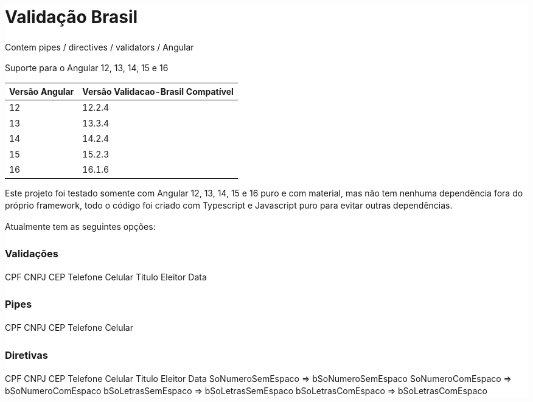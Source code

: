 # Validação Brasil

Contem pipes / directives / validators / Angular

Suporte para o Angular 12, 13, 14, 15 e 16

|  Versão Angular |  Versão Validacao-Brasil Compatível  |
| ------------ | ------------ |
| 12  | 12.2.4  |
| 13  | 13.3.4  |
| 14  | 14.2.4  |
| 15  | 15.2.3  |
| 16  | 16.1.6  |


Este projeto foi testado somente com Angular 12, 13, 14, 15 e 16 puro e com material, mas não tem nenhuma dependência fora do próprio framework,
todo o código foi criado com Typescript e Javascript puro para evitar outras dependências.

Atualmente tem as seguintes opções:

### Validações

CPF
CNPJ
CEP
Telefone
Celular
Titulo Eleitor
Data

### Pipes

CPF
CNPJ
CEP
Telefone
Celular

### Diretivas

CPF
CNPJ
CEP
Telefone
Celular
Titulo Eleitor
Data
SoNumeroSemEspaco  =>  bSoNumeroSemEspaco
SoNumeroComEspaco =>   bSoNumeroComEspaco
bSoLetrasSemEspaco  => bSoLetrasSemEspaco
bSoLetrasComEspaco  => bSoLetrasComEspaco
